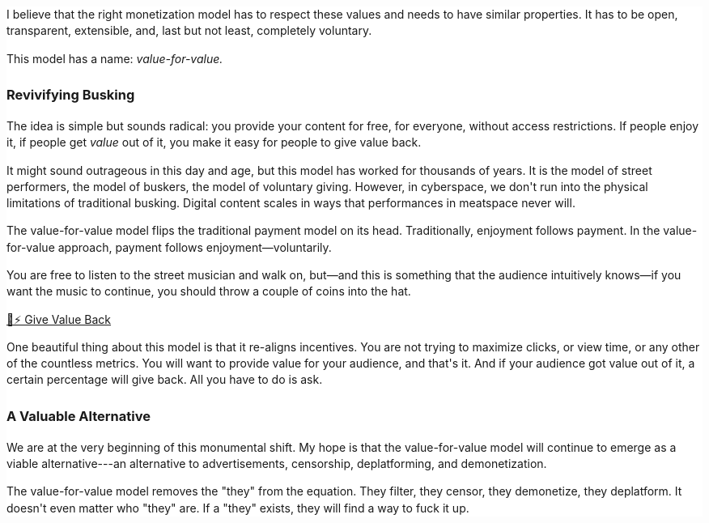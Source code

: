 I believe that the right monetization model has to respect these values
and needs to have similar properties. It has to be open, transparent,
extensible, and, last but not least, completely voluntary. 

This model has a name: *value-for-value.*

### Revivifying Busking

The idea is simple but sounds radical: you provide your content for
free, for everyone, without access restrictions. If people enjoy it, if
people get *value* out of it, you make it easy for people to give value
back.

It might sound outrageous in this day and age, but this model has worked
for thousands of years. It is the model of street performers, the model
of buskers, the model of voluntary giving. However, in cyberspace, we
don\'t run into the physical limitations of traditional busking. Digital
content scales in ways that performances in meatspace never will. 

The value-for-value model flips the traditional payment model on its
head. Traditionally, enjoyment follows payment. In the value-for-value
approach, payment follows enjoyment—voluntarily.

You are free to listen to the street musician and walk on, but—and
this is something that the audience intuitively knows—if you want the
music to continue, you should throw a couple of coins into the hat.

<div class="action-buttons">
  <div class="button button-blue button-medium">
    <a href="https://ts.dergigi.com/api/v1/invoices?storeId=3WkiYEG5DaQv7Ak5M2UjUi1pe5FFTPyNF1yAE9CVLNJn&orderId=V4V-busking&checkoutDesc=Value+for+Value%3A+Give+as+much+as+it+is+worth+to+you.&currency=USD">
      🎩⚡ Give Value Back
    </a>
  </div>
</div>

One beautiful thing about this model is that it re-aligns incentives.
You are not trying to maximize clicks, or view time, or any other of the
countless metrics. You will want to provide value for your audience, and
that\'s it. And if your audience got value out of it, a certain
percentage will give back. All you have to do is ask.

### A Valuable Alternative

We are at the very beginning of this monumental shift. My hope is that
the value-for-value model will continue to emerge as a viable
alternative---an alternative to advertisements, censorship,
deplatforming, and demonetization.

The value-for-value model removes the \"they\" from the equation. They
filter, they censor, they demonetize, they deplatform. It doesn\'t even
matter who \"they\" are. If a \"they\" exists, they will find a way to
fuck it up.
